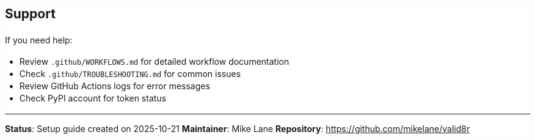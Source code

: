 ## Support

If you need help:
- Review `.github/WORKFLOWS.md` for detailed workflow documentation
- Check `.github/TROUBLESHOOTING.md` for common issues
- Review GitHub Actions logs for error messages
- Check PyPI account for token status

---

**Status**: Setup guide created on 2025-10-21
**Maintainer**: Mike Lane
**Repository**: https://github.com/mikelane/valid8r
